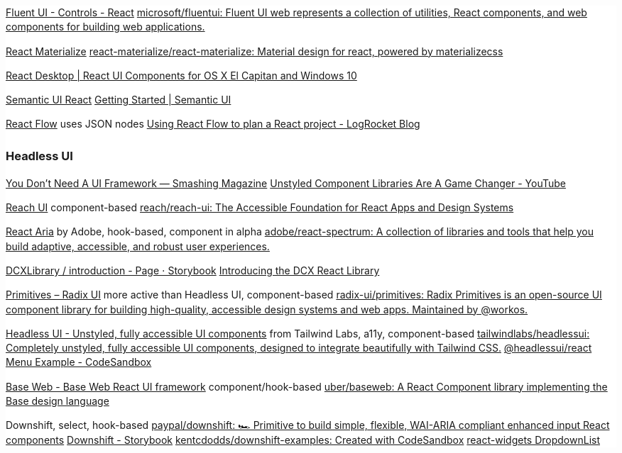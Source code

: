 [Fluent UI - Controls - React](https://developer.microsoft.com/en-us/fluentui/#/controls/web)
[microsoft/fluentui: Fluent UI web represents a collection of utilities, React components, and web components for building web applications.](https://github.com/microsoft/fluentui)

[React Materialize](https://react-materialize.github.io/)
[react-materialize/react-materialize: Material design for react, powered by materializecss](https://github.com/react-materialize/react-materialize)

[React Desktop | React UI Components for OS X El Capitan and Windows 10](http://reactdesktop.js.org/)

[Semantic UI React](https://react.semantic-ui.com/)
[Getting Started | Semantic UI](https://semantic-ui.com/introduction/getting-started.html)

[React Flow](https://reactflow.dev/) uses JSON nodes
[Using React Flow to plan a React project - LogRocket Blog](https://blog.logrocket.com/using-react-flow-plan-react-project/)

### Headless UI

[You Don’t Need A UI Framework — Smashing Magazine](https://www.smashingmagazine.com/2022/05/you-dont-need-ui-framework/)
[Unstyled Component Libraries Are A Game Changer - YouTube](https://www.youtube.com/watch?v=yn6vFCRkC3c)

[Reach UI](https://reach.tech/) component-based
[reach/reach-ui: The Accessible Foundation for React Apps and Design Systems](https://github.com/reach/reach-ui)

[React Aria](https://react-spectrum.adobe.com/react-aria/) by Adobe, hook-based, component in alpha
[adobe/react-spectrum: A collection of libraries and tools that help you build adaptive, accessible, and robust user experiences.](https://github.com/adobe/react-spectrum)

[DCXLibrary / introduction - Page ⋅ Storybook](https://6069a6f47f4b9f002171f8e1-ihpxseoaag.chromatic.com/?path=/story/dcxlibrary-introduction--page)
[Introducing the DCX React Library](https://capgemini.github.io/development/dcx-react-library/)

[Primitives – Radix UI](https://www.radix-ui.com/) more active than Headless UI, component-based
[radix-ui/primitives: Radix Primitives is an open-source UI component library for building high-quality, accessible design systems and web apps. Maintained by @workos.](https://github.com/radix-ui/primitives)

[Headless UI - Unstyled, fully accessible UI components](https://headlessui.com/) from Tailwind Labs, a11y, component-based
[tailwindlabs/headlessui: Completely unstyled, fully accessible UI components, designed to integrate beautifully with Tailwind CSS.](https://github.com/tailwindlabs/headlessui/)
[@headlessui/react Menu Example - CodeSandbox](https://codesandbox.io/s/headlessuireact-menu-example-b6xje?file=/src/App.js)

[Base Web - Base Web React UI framework](https://baseweb.design/) component/hook-based
[uber/baseweb: A React Component library implementing the Base design language](https://github.com/uber/baseweb)

Downshift, select, hook-based
[paypal/downshift: 🏎 Primitive to build simple, flexible, WAI-ARIA compliant enhanced input React components](https://github.com/paypal/downshift)
[Downshift - Storybook](http://downshift.netlify.com/?selectedKind=Examples&selectedStory=basic&full=0&addons=1&stories=1&panelRight=0)
[kentcdodds/downshift-examples: Created with CodeSandbox](https://github.com/kentcdodds/downshift-examples)
[react-widgets DropdownList](http://jquense.github.io/react-widgets/api/DropdownList/)
